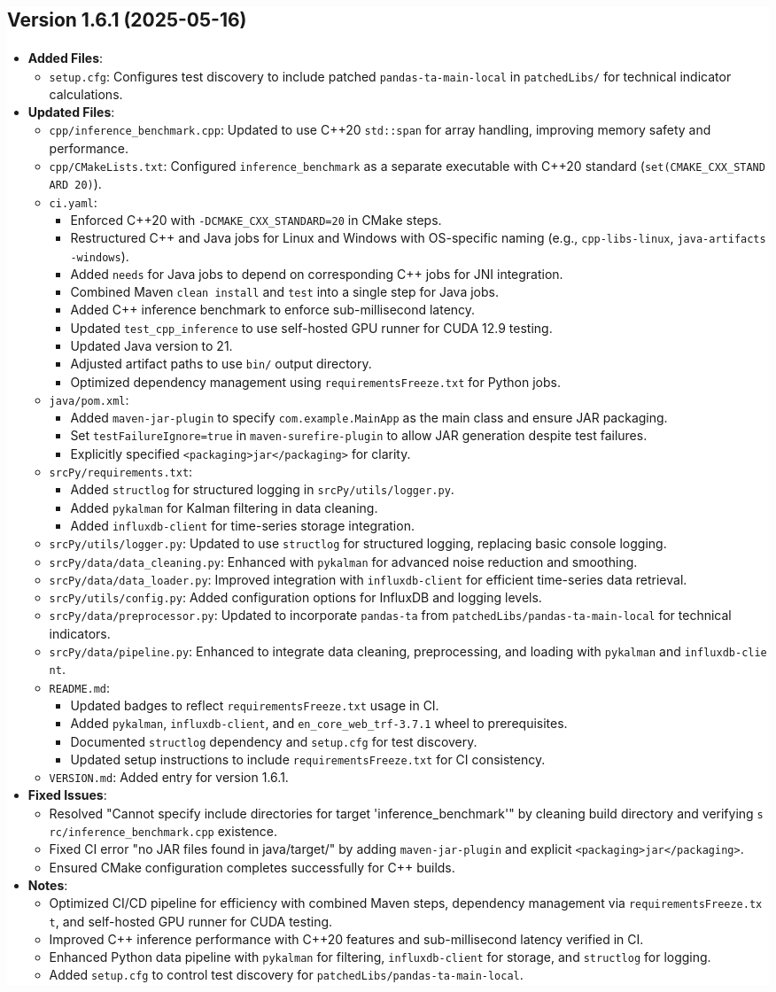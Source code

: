 ## Version 1.6.1 (2025-05-16)
- **Added Files**:
  - `setup.cfg`: Configures test discovery to include patched `pandas-ta-main-local` in `patchedLibs/` for technical indicator calculations.
- **Updated Files**:
  - `cpp/inference_benchmark.cpp`: Updated to use C++20 `std::span` for array handling, improving memory safety and performance.
  - `cpp/CMakeLists.txt`: Configured `inference_benchmark` as a separate executable with C++20 standard (`set(CMAKE_CXX_STANDARD 20)`).
  - `ci.yaml`:
    - Enforced C++20 with `-DCMAKE_CXX_STANDARD=20` in CMake steps.
    - Restructured C++ and Java jobs for Linux and Windows with OS-specific naming (e.g., `cpp-libs-linux`, `java-artifacts-windows`).
    - Added `needs` for Java jobs to depend on corresponding C++ jobs for JNI integration.
    - Combined Maven `clean install` and `test` into a single step for Java jobs.
    - Added C++ inference benchmark to enforce sub-millisecond latency.
    - Updated `test_cpp_inference` to use self-hosted GPU runner for CUDA 12.9 testing.
    - Updated Java version to 21.
    - Adjusted artifact paths to use `bin/` output directory.
    - Optimized dependency management using `requirementsFreeze.txt` for Python jobs.
  - `java/pom.xml`:
    - Added `maven-jar-plugin` to specify `com.example.MainApp` as the main class and ensure JAR packaging.
    - Set `testFailureIgnore=true` in `maven-surefire-plugin` to allow JAR generation despite test failures.
    - Explicitly specified `<packaging>jar</packaging>` for clarity.
  - `srcPy/requirements.txt`:
    - Added `structlog` for structured logging in `srcPy/utils/logger.py`.
    - Added `pykalman` for Kalman filtering in data cleaning.
    - Added `influxdb-client` for time-series storage integration.
  - `srcPy/utils/logger.py`: Updated to use `structlog` for structured logging, replacing basic console logging.
  - `srcPy/data/data_cleaning.py`: Enhanced with `pykalman` for advanced noise reduction and smoothing.
  - `srcPy/data/data_loader.py`: Improved integration with `influxdb-client` for efficient time-series data retrieval.
  - `srcPy/utils/config.py`: Added configuration options for InfluxDB and logging levels.
  - `srcPy/data/preprocessor.py`: Updated to incorporate `pandas-ta` from `patchedLibs/pandas-ta-main-local` for technical indicators.
  - `srcPy/data/pipeline.py`: Enhanced to integrate data cleaning, preprocessing, and loading with `pykalman` and `influxdb-client`.
  - `README.md`:
    - Updated badges to reflect `requirementsFreeze.txt` usage in CI.
    - Added `pykalman`, `influxdb-client`, and `en_core_web_trf-3.7.1` wheel to prerequisites.
    - Documented `structlog` dependency and `setup.cfg` for test discovery.
    - Updated setup instructions to include `requirementsFreeze.txt` for CI consistency.
  - `VERSION.md`: Added entry for version 1.6.1.
- **Fixed Issues**:
  - Resolved "Cannot specify include directories for target 'inference_benchmark'" by cleaning build directory and verifying `src/inference_benchmark.cpp` existence.
  - Fixed CI error "no JAR files found in java/target/" by adding `maven-jar-plugin` and explicit `<packaging>jar</packaging>`.
  - Ensured CMake configuration completes successfully for C++ builds.
- **Notes**:
  - Optimized CI/CD pipeline for efficiency with combined Maven steps, dependency management via `requirementsFreeze.txt`, and self-hosted GPU runner for CUDA testing.
  - Improved C++ inference performance with C++20 features and sub-millisecond latency verified in CI.
  - Enhanced Python data pipeline with `pykalman` for filtering, `influxdb-client` for storage, and `structlog` for logging.
  - Added `setup.cfg` to control test discovery for `patchedLibs/pandas-ta-main-local`.